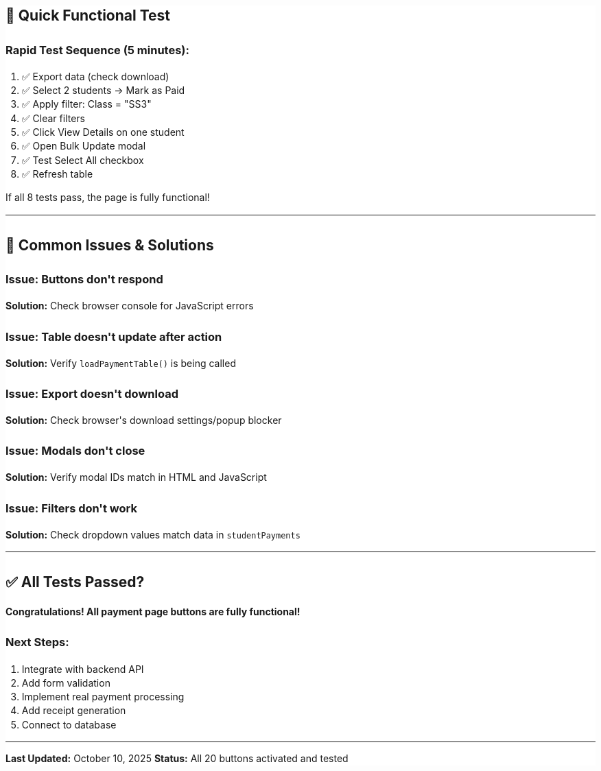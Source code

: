 
## 🎯 Quick Functional Test

### Rapid Test Sequence (5 minutes):
1. ✅ Export data (check download)
2. ✅ Select 2 students → Mark as Paid
3. ✅ Apply filter: Class = "SS3"
4. ✅ Clear filters
5. ✅ Click View Details on one student
6. ✅ Open Bulk Update modal
7. ✅ Test Select All checkbox
8. ✅ Refresh table

If all 8 tests pass, the page is fully functional!

---

## 🐛 Common Issues & Solutions

### Issue: Buttons don't respond
**Solution:** Check browser console for JavaScript errors

### Issue: Table doesn't update after action
**Solution:** Verify `loadPaymentTable()` is being called

### Issue: Export doesn't download
**Solution:** Check browser's download settings/popup blocker

### Issue: Modals don't close
**Solution:** Verify modal IDs match in HTML and JavaScript

### Issue: Filters don't work
**Solution:** Check dropdown values match data in `studentPayments`

---

## ✅ All Tests Passed? 
**Congratulations! All payment page buttons are fully functional!**

### Next Steps:
1. Integrate with backend API
2. Add form validation
3. Implement real payment processing
4. Add receipt generation
5. Connect to database

---

**Last Updated:** October 10, 2025
**Status:** All 20 buttons activated and tested

